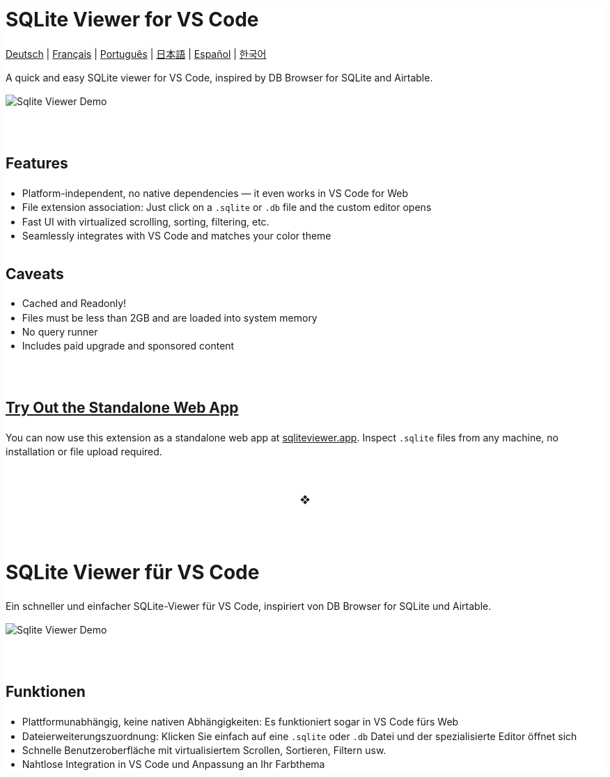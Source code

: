 # SQLite Viewer for VS Code

<a href="#de">Deutsch</a> | <a href="#fr">Français</a> | <a href="#pt-br">Português</a> | <a href="#ja">日本語</a> | <a href="#es">Español</a> | <a href="#kr">한국어</a>

A quick and easy SQLite viewer for VS Code, inspired by DB Browser for SQLite and Airtable.

![Sqlite Viewer Demo](documentation/demo.gif)

<br>

## Features
- Platform-independent, no native dependencies — it even works in VS Code for Web
- File extension association: Just click on a `.sqlite` or `.db` file and the custom editor opens
- Fast UI with virtualized scrolling, sorting, filtering, etc.
- Seamlessly integrates with VS Code and matches your color theme

## Caveats
- Cached and Readonly!
- Files must be less than 2GB and are loaded into system memory
- No query runner
- Includes paid upgrade and sponsored content

<br>

## [Try Out the Standalone Web App][ref]

You can now use this extension as a standalone web app at [sqliteviewer.app][ref].
Inspect `.sqlite` files from any machine, no installation or file upload required.

[ref]: https://beta.sqliteviewer.app

<br>
<p align="center">❖</p>
<br>

<h1 id="de">SQLite Viewer für VS Code</h1>

Ein schneller und einfacher SQLite-Viewer für VS Code, inspiriert von DB Browser for SQLite und Airtable.

![Sqlite Viewer Demo](documentation/demo.gif)

<br>

## Funktionen
- Plattformunabhängig, keine nativen Abhängigkeiten: Es funktioniert sogar in VS Code fürs Web
- Dateierweiterungszuordnung: Klicken Sie einfach auf eine `.sqlite` oder `.db` Datei und der spezialisierte Editor öffnet sich
- Schnelle Benutzeroberfläche mit virtualisiertem Scrollen, Sortieren, Filtern usw.
- Nahtlose Integration in VS Code und Anpassung an Ihr Farbthema

